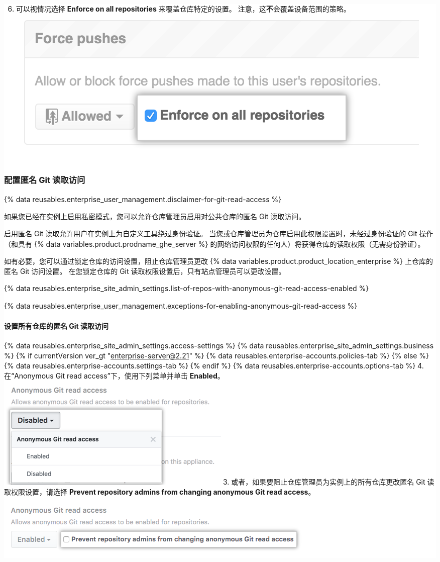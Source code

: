 6. 可以视情况选择 **Enforce on all repositories** 来覆盖仓库特定的设置。 注意，这**不**会覆盖设备范围的策略。 ![阻止强制推送](/assets/images/enterprise/site-admin-settings/user/user-block-all-force-pushes.png)

### 配置匿名 Git 读取访问

{% data reusables.enterprise_user_management.disclaimer-for-git-read-access %}

如果您已经在实例上[启用私密模式](/enterprise/admin/configuration/enabling-private-mode)，您可以允许仓库管理员启用对公共仓库的匿名 Git 读取访问。

启用匿名 Git 读取允许用户在实例上为自定义工具绕过身份验证。 当您或仓库管理员为仓库启用此权限设置时，未经过身份验证的 Git 操作（和具有 {% data variables.product.prodname_ghe_server %} 的网络访问权限的任何人）将获得仓库的读取权限（无需身份验证）。

如有必要，您可以通过锁定仓库的访问设置，阻止仓库管理员更改 {% data variables.product.product_location_enterprise %} 上仓库的匿名 Git 访问设置。 在您锁定仓库的 Git 读取权限设置后，只有站点管理员可以更改设置。

{% data reusables.enterprise_site_admin_settings.list-of-repos-with-anonymous-git-read-access-enabled %}

{% data reusables.enterprise_user_management.exceptions-for-enabling-anonymous-git-read-access %}

#### 设置所有仓库的匿名 Git 读取访问

{% data reusables.enterprise_site_admin_settings.access-settings %}
{% data reusables.enterprise_site_admin_settings.business %}
{% if currentVersion ver_gt "enterprise-server@2.21" %}
{% data reusables.enterprise-accounts.policies-tab %}
{% else %}
{% data reusables.enterprise-accounts.settings-tab %}
{% endif %}
{% data reusables.enterprise-accounts.options-tab %}
4. 在“Anonymous Git read access”下，使用下列菜单并单击 **Enabled**。 ![匿名 Git 读取权限下拉菜单显示菜单选项"Enabled（已启用）"和"Disabled（已禁用）"](/assets/images/enterprise/site-admin-settings/enable-anonymous-git-read-access.png)
3. 或者，如果要阻止仓库管理员为实例上的所有仓库更改匿名 Git 读取权限设置，请选择 **Prevent repository admins from changing anonymous Git read access**。 ![选中复选框可阻止仓库管理员更改实例上所有仓库的匿名 Git 读取权限设置。](/assets/images/enterprise/site-admin-settings/globally-lock-repos-from-changing-anonymous-git-read-access.png)
